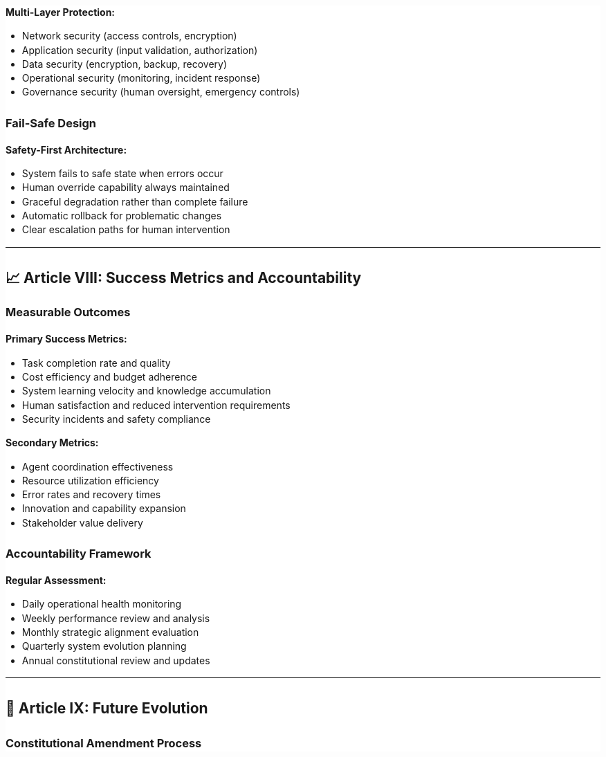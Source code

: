 **Multi-Layer Protection:**
- Network security (access controls, encryption)
- Application security (input validation, authorization)
- Data security (encryption, backup, recovery)
- Operational security (monitoring, incident response)
- Governance security (human oversight, emergency controls)

### **Fail-Safe Design**

**Safety-First Architecture:**
- System fails to safe state when errors occur
- Human override capability always maintained
- Graceful degradation rather than complete failure
- Automatic rollback for problematic changes
- Clear escalation paths for human intervention

---

## 📈 **Article VIII: Success Metrics and Accountability**

### **Measurable Outcomes**

**Primary Success Metrics:**
- Task completion rate and quality
- Cost efficiency and budget adherence
- System learning velocity and knowledge accumulation
- Human satisfaction and reduced intervention requirements
- Security incidents and safety compliance

**Secondary Metrics:**
- Agent coordination effectiveness
- Resource utilization efficiency
- Error rates and recovery times
- Innovation and capability expansion
- Stakeholder value delivery

### **Accountability Framework**

**Regular Assessment:**
- Daily operational health monitoring
- Weekly performance review and analysis
- Monthly strategic alignment evaluation
- Quarterly system evolution planning
- Annual constitutional review and updates

---

## 🌟 **Article IX: Future Evolution**

### **Constitutional Amendment Process**

